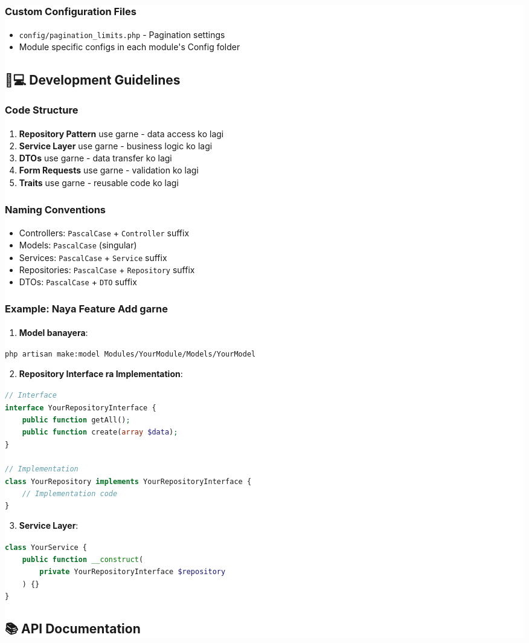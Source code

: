 ### Custom Configuration Files
- `config/pagination_limits.php` - Pagination settings
- Module specific configs in each module's Config folder

## 👨💻 Development Guidelines

### Code Structure
1. **Repository Pattern** use garne - data access ko lagi
2. **Service Layer** use garne - business logic ko lagi
3. **DTOs** use garne - data transfer ko lagi
4. **Form Requests** use garne - validation ko lagi
5. **Traits** use garne - reusable code ko lagi

### Naming Conventions
- Controllers: `PascalCase` + `Controller` suffix
- Models: `PascalCase` (singular)
- Services: `PascalCase` + `Service` suffix
- Repositories: `PascalCase` + `Repository` suffix
- DTOs: `PascalCase` + `DTO` suffix

### Example: Naya Feature Add garne

1. **Model banayera**:
```bash
php artisan make:model Modules/YourModule/Models/YourModel
```

2. **Repository Interface ra Implementation**:
```php
// Interface
interface YourRepositoryInterface {
    public function getAll();
    public function create(array $data);
}

// Implementation
class YourRepository implements YourRepositoryInterface {
    // Implementation code
}
```

3. **Service Layer**:
```php
class YourService {
    public function __construct(
        private YourRepositoryInterface $repository
    ) {}
}
```

## 📚 API Documentation
